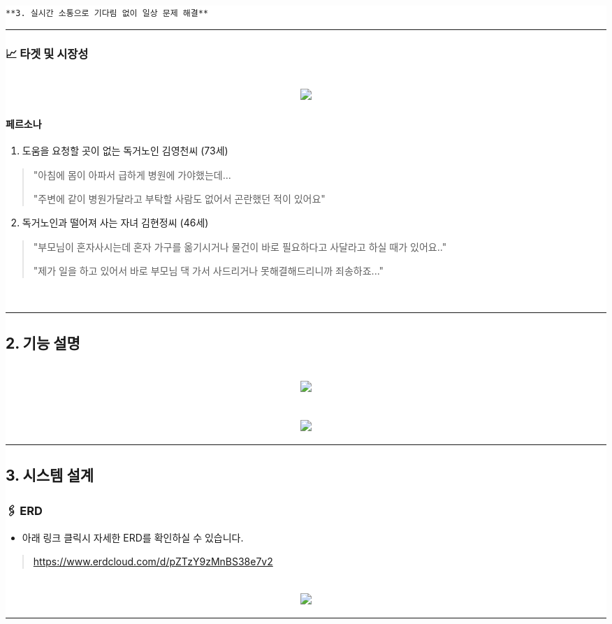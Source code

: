     **3. 실시간 소통으로 기다림 없이 일상 문제 해결**

---

### 📈 타겟 및 시장성
<p align='center'>
<br>
 <img src='https://github.com/KimUnderTheSky/nonoconnect/assets/96776691/e881d4b3-2592-4203-bfee-3dafd9c060aa'>

</p>

#### 페르소나
1. 도움을 요청할 곳이 없는 독거노인 김영천씨 (73세)
> "아침에 몸이 아파서 급하게 병원에 가야했는데...
> 
> "주변에 같이 병원가달라고 부탁할 사람도 없어서 곤란했던 적이 있어요"

2. 독거노인과 떨어져 사는 자녀 김현정씨 (46세)
> "부모님이 혼자사시는데 혼자 가구를 옮기시거나 물건이 바로 필요하다고 사달라고 하실 때가 있어요.."
> 
> "제가 일을 하고 있어서 바로 부모님 댁 가서 사드리거나 못해결해드리니까 죄송하죠..."

<br>

---
## 2. 기능 설명
<p align='center'>
<br>
 <img src='https://github.com/KimUnderTheSky/nonoconnect/assets/96776691/d6bdae2e-3b86-4564-82d8-ceaea844ddfa'>

</p>

<p align='center'>
<br>
 <img src='https://github.com/KimUnderTheSky/nonoconnect/assets/96776691/5139547d-761e-413d-88c2-3c0e17386365'>

</p>

---

## 3. 시스템 설계
### 🖇 ERD
- 아래 링크 클릭시 자세한 ERD를 확인하실 수 있습니다.
> https://www.erdcloud.com/d/pZTzY9zMnBS38e7v2
<p align='center'>
<br>
 <img src='https://github.com/KimUnderTheSky/nonoconnect/assets/96776691/7c6b28b2-e1e3-43d3-b923-93e03098f392'>
</p> 

---
